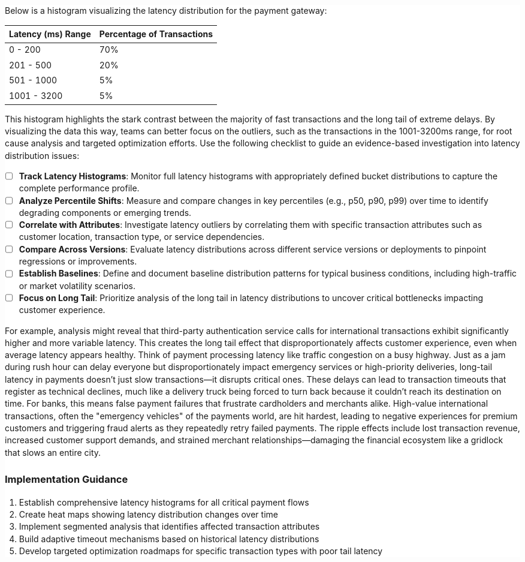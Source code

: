 Below is a histogram visualizing the latency distribution for the payment gateway:

| Latency (ms) Range | Percentage of Transactions |
| ------------------ | -------------------------- |
| 0 - 200 | 70% |
| 201 - 500 | 20% |
| 501 - 1000 | 5% |
| 1001 - 3200 | 5% |

This histogram highlights the stark contrast between the majority of fast transactions and the long tail of extreme delays. By visualizing the data this way, teams can better focus on the outliers, such as the transactions in the 1001-3200ms range, for root cause analysis and targeted optimization efforts.
Use the following checklist to guide an evidence-based investigation into latency distribution issues:

- [ ] **Track Latency Histograms**: Monitor full latency histograms with appropriately defined bucket distributions to capture the complete performance profile.
- [ ] **Analyze Percentile Shifts**: Measure and compare changes in key percentiles (e.g., p50, p90, p99) over time to identify degrading components or emerging trends.
- [ ] **Correlate with Attributes**: Investigate latency outliers by correlating them with specific transaction attributes such as customer location, transaction type, or service dependencies.
- [ ] **Compare Across Versions**: Evaluate latency distributions across different service versions or deployments to pinpoint regressions or improvements.
- [ ] **Establish Baselines**: Define and document baseline distribution patterns for typical business conditions, including high-traffic or market volatility scenarios.
- [ ] **Focus on Long Tail**: Prioritize analysis of the long tail in latency distributions to uncover critical bottlenecks impacting customer experience.

For example, analysis might reveal that third-party authentication service calls for international transactions exhibit significantly higher and more variable latency. This creates the long tail effect that disproportionately affects customer experience, even when average latency appears healthy.
Think of payment processing latency like traffic congestion on a busy highway. Just as a jam during rush hour can delay everyone but disproportionately impact emergency services or high-priority deliveries, long-tail latency in payments doesn’t just slow transactions—it disrupts critical ones. These delays can lead to transaction timeouts that register as technical declines, much like a delivery truck being forced to turn back because it couldn’t reach its destination on time. For banks, this means false payment failures that frustrate cardholders and merchants alike. High-value international transactions, often the "emergency vehicles" of the payments world, are hit hardest, leading to negative experiences for premium customers and triggering fraud alerts as they repeatedly retry failed payments. The ripple effects include lost transaction revenue, increased customer support demands, and strained merchant relationships—damaging the financial ecosystem like a gridlock that slows an entire city.

### Implementation Guidance

1. Establish comprehensive latency histograms for all critical payment flows
2. Create heat maps showing latency distribution changes over time
3. Implement segmented analysis that identifies affected transaction attributes
4. Build adaptive timeout mechanisms based on historical latency distributions
5. Develop targeted optimization roadmaps for specific transaction types with poor tail latency
